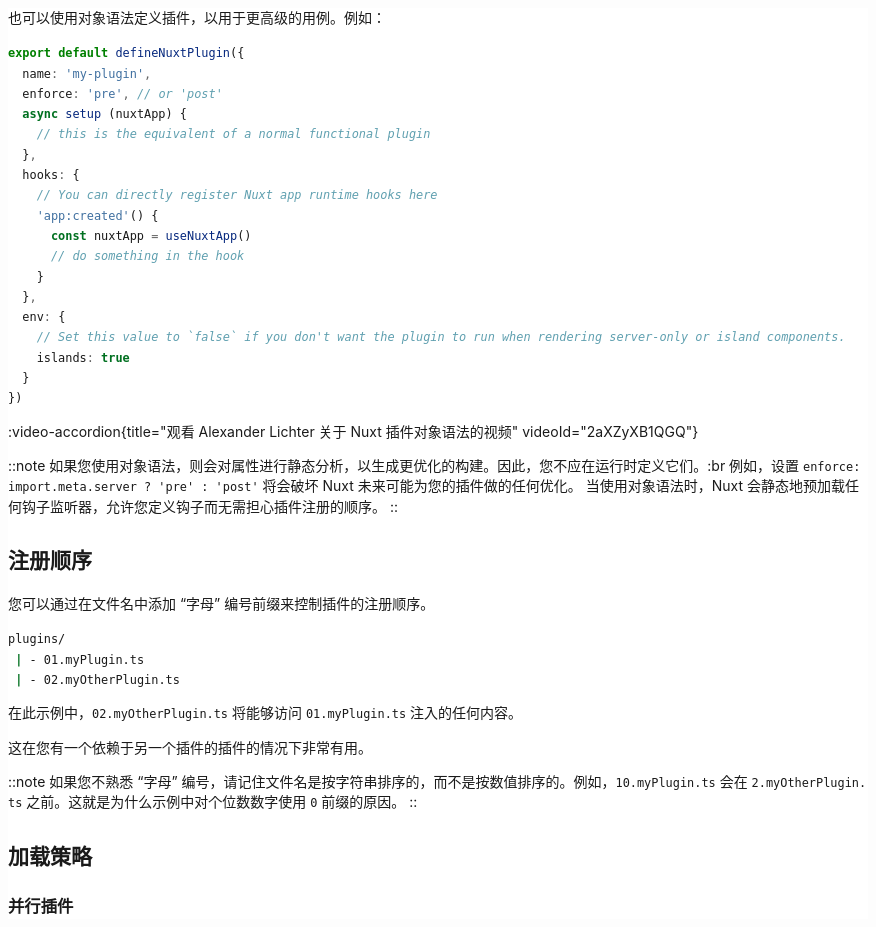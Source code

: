 也可以使用对象语法定义插件，以用于更高级的用例。例如：

```ts twoslash [plugins/hello.ts]
export default defineNuxtPlugin({
  name: 'my-plugin',
  enforce: 'pre', // or 'post'
  async setup (nuxtApp) {
    // this is the equivalent of a normal functional plugin
  },
  hooks: {
    // You can directly register Nuxt app runtime hooks here
    'app:created'() {
      const nuxtApp = useNuxtApp()
      // do something in the hook
    }
  },
  env: {
    // Set this value to `false` if you don't want the plugin to run when rendering server-only or island components.
    islands: true
  }
})
```

:video-accordion{title="观看 Alexander Lichter 关于 Nuxt 插件对象语法的视频" videoId="2aXZyXB1QGQ"}

::note
如果您使用对象语法，则会对属性进行静态分析，以生成更优化的构建。因此，您不应在运行时定义它们。:br
例如，设置 `enforce: import.meta.server ? 'pre' : 'post'` 将会破坏 Nuxt 未来可能为您的插件做的任何优化。
当使用对象语法时，Nuxt 会静态地预加载任何钩子监听器，允许您定义钩子而无需担心插件注册的顺序。
::

## 注册顺序

您可以通过在文件名中添加 “字母” 编号前缀来控制插件的注册顺序。

```bash [Directory structure]
plugins/
 | - 01.myPlugin.ts
 | - 02.myOtherPlugin.ts
```

在此示例中，`02.myOtherPlugin.ts` 将能够访问 `01.myPlugin.ts` 注入的任何内容。

这在您有一个依赖于另一个插件的插件的情况下非常有用。

::note
如果您不熟悉 “字母” 编号，请记住文件名是按字符串排序的，而不是按数值排序的。例如，`10.myPlugin.ts` 会在 `2.myOtherPlugin.ts` 之前。这就是为什么示例中对个位数数字使用 `0` 前缀的原因。
::

## 加载策略

### 并行插件
